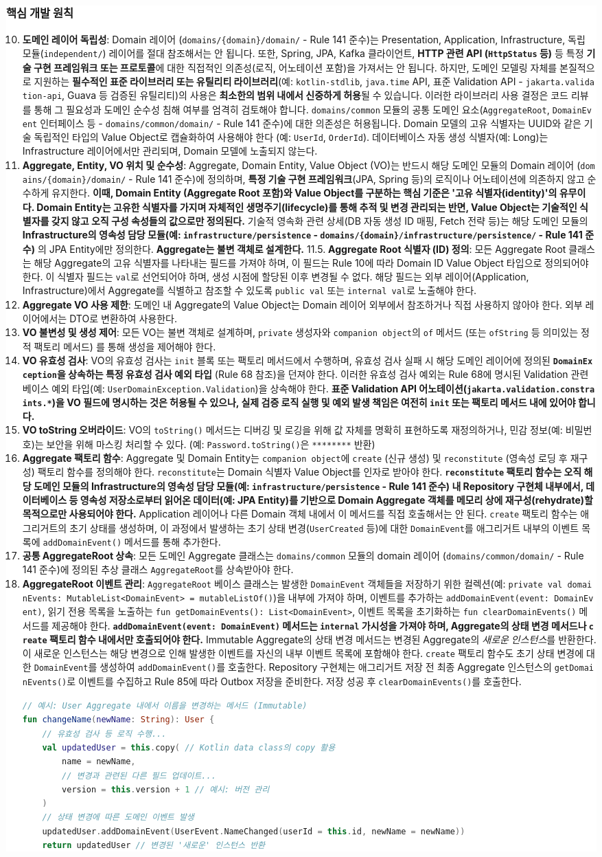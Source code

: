 ### 핵심 개발 원칙

10. **도메인 레이어 독립성**: Domain 레이어 (`domains/{domain}/domain/` - Rule 141 준수)는 Presentation, Application, Infrastructure, 독립 모듈(`independent/`) 레이어를 절대 참조해서는 안 됩니다. 또한, Spring, JPA, Kafka 클라이언트, **HTTP 관련 API (`HttpStatus` 등)** 등 특정 **기술 구현 프레임워크 또는 프로토콜**에 대한 직접적인 의존성(로직, 어노테이션 포함)을 가져서는 안 됩니다. 하지만, 도메인 모델링 자체를 본질적으로 지원하는 **필수적인 표준 라이브러리 또는 유틸리티 라이브러리**(예: `kotlin-stdlib`, `java.time` API, 표준 Validation API - `jakarta.validation-api`, Guava 등 검증된 유틸리티)의 사용은 **최소한의 범위 내에서 신중하게 허용**될 수 있습니다. 이러한 라이브러리 사용 결정은 코드 리뷰를 통해 그 필요성과 도메인 순수성 침해 여부를 엄격히 검토해야 합니다. `domains/common` 모듈의 공통 도메인 요소(`AggregateRoot`, `DomainEvent` 인터페이스 등 - `domains/common/domain/` - Rule 141 준수)에 대한 의존성은 허용됩니다. Domain 모델의 고유 식별자는 UUID와 같은 기술 독립적인 타입의 Value Object로 캡슐화하여 사용해야 한다 (예: `UserId`, `OrderId`). 데이터베이스 자동 생성 식별자(예: Long)는 Infrastructure 레이어에서만 관리되며, Domain 모델에 노출되지 않는다.
11. **Aggregate, Entity, VO 위치 및 순수성**: Aggregate, Domain Entity, Value Object (VO)는 반드시 해당 도메인 모듈의 Domain 레이어 (`domains/{domain}/domain/` - Rule 141 준수)에 정의하며, **특정 기술 구현 프레임워크**(JPA, Spring 등)의 로직이나 어노테이션에 의존하지 않고 순수하게 유지한다. **이때, Domain Entity (Aggregate Root 포함)와 Value Object를 구분하는 핵심 기준은 '고유 식별자(identity)'의 유무이다. Domain Entity는 고유한 식별자를 가지며 자체적인 생명주기(lifecycle)를 통해 추적 및 변경 관리되는 반면, Value Object는 기술적인 식별자를 갖지 않고 오직 구성 속성들의 값으로만 정의된다.** 기술적 영속화 관련 상세(DB 자동 생성 ID 매핑, Fetch 전략 등)는 해당 도메인 모듈의 **Infrastructure의 영속성 담당 모듈(예: `infrastructure/persistence` - `domains/{domain}/infrastructure/persistence/` - Rule 141 준수)** 의 JPA Entity에만 정의한다. **Aggregate는 불변 객체로 설계한다.**
11.5. **Aggregate Root 식별자 (ID) 정의**: 모든 Aggregate Root 클래스는 해당 Aggregate의 고유 식별자를 나타내는 필드를 가져야 하며, 이 필드는 Rule 10에 따라 Domain ID Value Object 타입으로 정의되어야 한다. 이 식별자 필드는 `val`로 선언되어야 하며, 생성 시점에 할당된 이후 변경될 수 없다. 해당 필드는 외부 레이어(Application, Infrastructure)에서 Aggregate를 식별하고 참조할 수 있도록 `public val` 또는 `internal val`로 노출해야 한다.
12. **Aggregate VO 사용 제한**: 도메인 내 Aggregate의 Value Object는 Domain 레이어 외부에서 참조하거나 직접 사용하지 않아야 한다. 외부 레이어에서는 DTO로 변환하여 사용한다.
13. **VO 불변성 및 생성 제어**: 모든 VO는 불변 객체로 설계하며, `private` 생성자와 `companion object`의 `of` 메서드 (또는 `ofString` 등 의미있는 정적 팩토리 메서드) 를 통해 생성을 제어해야 한다.
14. **VO 유효성 검사**: VO의 유효성 검사는 `init` 블록 또는 팩토리 메서드에서 수행하며, 유효성 검사 실패 시 해당 도메인 레이어에 정의된 **`DomainException`을 상속하는 특정 유효성 검사 예외 타입** (Rule 68 참조)을 던져야 한다. 이러한 유효성 검사 예외는 Rule 68에 명시된 Validation 관련 베이스 예외 타입(예: `UserDomainException.Validation`)을 상속해야 한다. **표준 Validation API 어노테이션(`jakarta.validation.constraints.*`)을 VO 필드에 명시하는 것은 허용될 수 있으나, 실제 검증 로직 실행 및 예외 발생 책임은 여전히 `init` 또는 팩토리 메서드 내에 있어야 합니다.**
15. **VO toString 오버라이드**: VO의 `toString()` 메서드는 디버깅 및 로깅을 위해 값 자체를 명확히 표현하도록 재정의하거나, 민감 정보(예: 비밀번호)는 보안을 위해 마스킹 처리할 수 있다. (예: `Password.toString()`은 `********` 반환)
16. **Aggregate 팩토리 함수**: Aggregate 및 Domain Entity는 `companion object`에 `create` (신규 생성) 및 `reconstitute` (영속성 로딩 후 재구성) 팩토리 함수를 정의해야 한다. `reconstitute`는 Domain 식별자 Value Object를 인자로 받아야 한다. **`reconstitute` 팩토리 함수는 오직 해당 도메인 모듈의 Infrastructure의 영속성 담당 모듈(예: `infrastructure/persistence` - Rule 141 준수) 내 Repository 구현체 내부에서, 데이터베이스 등 영속성 저장소로부터 읽어온 데이터(예: JPA Entity)를 기반으로 Domain Aggregate 객체를 메모리 상에 재구성(rehydrate)할 목적으로만 사용되어야 한다.** Application 레이어나 다른 Domain 객체 내에서 이 메서드를 직접 호출해서는 안 된다. `create` 팩토리 함수는 애그리거트의 초기 상태를 생성하며, 이 과정에서 발생하는 초기 상태 변경(`UserCreated` 등)에 대한 `DomainEvent`를 애그리거트 내부의 이벤트 목록에 `addDomainEvent()` 메서드를 통해 추가한다.
17. **공통 AggregateRoot 상속**: 모든 도메인 Aggregate 클래스는 `domains/common` 모듈의 domain 레이어 (`domains/common/domain/` - Rule 141 준수)에 정의된 추상 클래스 `AggregateRoot`를 상속받아야 한다.
18. **AggregateRoot 이벤트 관리**: `AggregateRoot` 베이스 클래스는 발생한 `DomainEvent` 객체들을 저장하기 위한 컬렉션(예: `private val domainEvents: MutableList<DomainEvent> = mutableListOf()`)을 내부에 가져야 하며, 이벤트를 추가하는 `addDomainEvent(event: DomainEvent)`, 읽기 전용 목록을 노출하는 `fun getDomainEvents(): List<DomainEvent>`, 이벤트 목록을 초기화하는 `fun clearDomainEvents()` 메서드를 제공해야 한다. **`addDomainEvent(event: DomainEvent)` 메서드는 `internal` 가시성을 가져야 하며, Aggregate의 상태 변경 메서드나 `create` 팩토리 함수 내에서만 호출되어야 한다.** Immutable Aggregate의 상태 변경 메서드는 변경된 Aggregate의 *새로운 인스턴스*를 반환한다. 이 새로운 인스턴스는 해당 변경으로 인해 발생한 이벤트를 자신의 내부 이벤트 목록에 포함해야 한다. `create` 팩토리 함수도 초기 상태 변경에 대한 `DomainEvent`를 생성하여 `addDomainEvent()`를 호출한다. Repository 구현체는 애그리거트 저장 전 최종 Aggregate 인스턴스의 `getDomainEvents()`로 이벤트를 수집하고 Rule 85에 따라 Outbox 저장을 준비한다. 저장 성공 후 `clearDomainEvents()`를 호출한다.
    ```kotlin
    // 예시: User Aggregate 내에서 이름을 변경하는 메서드 (Immutable)
    fun changeName(newName: String): User {
        // 유효성 검사 등 로직 수행...
        val updatedUser = this.copy( // Kotlin data class의 copy 활용
            name = newName,
            // 변경과 관련된 다른 필드 업데이트...
            version = this.version + 1 // 예시: 버전 관리
        )
        // 상태 변경에 따른 도메인 이벤트 발생
        updatedUser.addDomainEvent(UserEvent.NameChanged(userId = this.id, newName = newName))
        return updatedUser // 변경된 '새로운' 인스턴스 반환